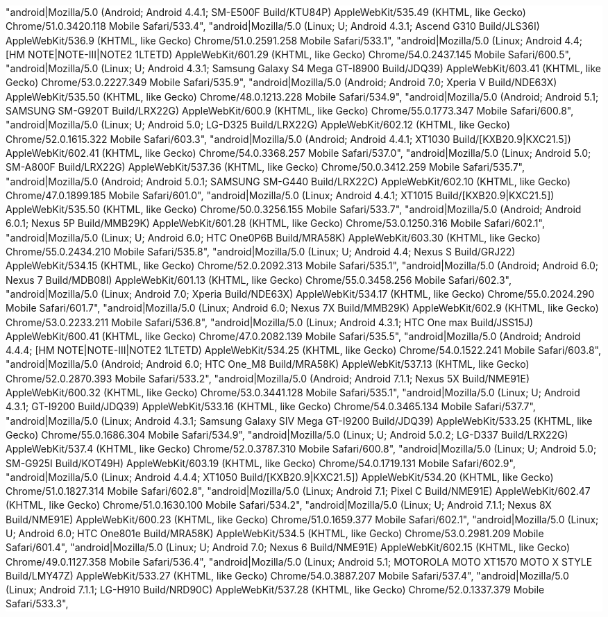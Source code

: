 "android|Mozilla/5.0 (Android; Android 4.4.1; SM-E500F Build/KTU84P) AppleWebKit/535.49 (KHTML, like Gecko) Chrome/51.0.3420.118 Mobile Safari/533.4",
"android|Mozilla/5.0 (Linux; U; Android 4.3.1; Ascend G310 Build/JLS36I) AppleWebKit/536.9 (KHTML, like Gecko) Chrome/51.0.2591.258 Mobile Safari/533.1",
"android|Mozilla/5.0 (Linux; Android 4.4; [HM NOTE|NOTE-III|NOTE2 1LTETD) AppleWebKit/601.29 (KHTML, like Gecko) Chrome/54.0.2437.145 Mobile Safari/600.5",
"android|Mozilla/5.0 (Linux; U; Android 4.3.1; Samsung Galaxy S4 Mega GT-I8900 Build/JDQ39) AppleWebKit/603.41 (KHTML, like Gecko) Chrome/53.0.2227.349 Mobile Safari/535.9",
"android|Mozilla/5.0 (Android; Android 7.0; Xperia V Build/NDE63X) AppleWebKit/535.50 (KHTML, like Gecko) Chrome/48.0.1213.228 Mobile Safari/534.9",
"android|Mozilla/5.0 (Android; Android 5.1; SAMSUNG SM-G920T Build/LRX22G) AppleWebKit/600.9 (KHTML, like Gecko) Chrome/55.0.1773.347 Mobile Safari/600.8",
"android|Mozilla/5.0 (Linux; U; Android 5.0; LG-D325 Build/LRX22G) AppleWebKit/602.12 (KHTML, like Gecko) Chrome/52.0.1615.322 Mobile Safari/603.3",
"android|Mozilla/5.0 (Android; Android 4.4.1; XT1030 Build/[KXB20.9|KXC21.5]) AppleWebKit/602.41 (KHTML, like Gecko) Chrome/54.0.3368.257 Mobile Safari/537.0",
"android|Mozilla/5.0 (Linux; Android 5.0; SM-A800F Build/LRX22G) AppleWebKit/537.36 (KHTML, like Gecko) Chrome/50.0.3412.259 Mobile Safari/535.7",
"android|Mozilla/5.0 (Android; Android 5.0.1; SAMSUNG SM-G440 Build/LRX22C) AppleWebKit/602.10 (KHTML, like Gecko) Chrome/47.0.1899.185 Mobile Safari/601.0",
"android|Mozilla/5.0 (Linux; Android 4.4.1; XT1015 Build/[KXB20.9|KXC21.5]) AppleWebKit/535.50 (KHTML, like Gecko) Chrome/50.0.3256.155 Mobile Safari/533.7",
"android|Mozilla/5.0 (Android; Android 6.0.1; Nexus 5P Build/MMB29K) AppleWebKit/601.28 (KHTML, like Gecko) Chrome/53.0.1250.316 Mobile Safari/602.1",
"android|Mozilla/5.0 (Linux; U; Android 6.0; HTC One0P6B Build/MRA58K) AppleWebKit/603.30 (KHTML, like Gecko) Chrome/55.0.2434.210 Mobile Safari/535.8",
"android|Mozilla/5.0 (Linux; U; Android 4.4; Nexus S Build/GRJ22) AppleWebKit/534.15 (KHTML, like Gecko) Chrome/52.0.2092.313 Mobile Safari/535.1",
"android|Mozilla/5.0 (Android; Android 6.0; Nexus 7 Build/MDB08I) AppleWebKit/601.13 (KHTML, like Gecko) Chrome/55.0.3458.256 Mobile Safari/602.3",
"android|Mozilla/5.0 (Linux; Android 7.0; Xperia Build/NDE63X) AppleWebKit/534.17 (KHTML, like Gecko) Chrome/55.0.2024.290 Mobile Safari/601.7",
"android|Mozilla/5.0 (Linux; Android 6.0; Nexus 7X Build/MMB29K) AppleWebKit/602.9 (KHTML, like Gecko) Chrome/53.0.2233.211 Mobile Safari/536.8",
"android|Mozilla/5.0 (Linux; Android 4.3.1; HTC One max Build/JSS15J) AppleWebKit/600.41 (KHTML, like Gecko) Chrome/47.0.2082.139 Mobile Safari/535.5",
"android|Mozilla/5.0 (Android; Android 4.4.4; [HM NOTE|NOTE-III|NOTE2 1LTETD) AppleWebKit/534.25 (KHTML, like Gecko) Chrome/54.0.1522.241 Mobile Safari/603.8",
"android|Mozilla/5.0 (Android; Android 6.0; HTC One_M8 Build/MRA58K) AppleWebKit/537.13 (KHTML, like Gecko) Chrome/52.0.2870.393 Mobile Safari/533.2",
"android|Mozilla/5.0 (Android; Android 7.1.1; Nexus 5X Build/NME91E) AppleWebKit/600.32 (KHTML, like Gecko) Chrome/53.0.3441.128 Mobile Safari/535.1",
"android|Mozilla/5.0 (Linux; U; Android 4.3.1; GT-I9200 Build/JDQ39) AppleWebKit/533.16 (KHTML, like Gecko) Chrome/54.0.3465.134 Mobile Safari/537.7",
"android|Mozilla/5.0 (Linux; Android 4.3.1; Samsung Galaxy SIV Mega GT-I9200 Build/JDQ39) AppleWebKit/533.25 (KHTML, like Gecko) Chrome/55.0.1686.304 Mobile Safari/534.9",
"android|Mozilla/5.0 (Linux; U; Android 5.0.2; LG-D337 Build/LRX22G) AppleWebKit/537.4 (KHTML, like Gecko) Chrome/52.0.3787.310 Mobile Safari/600.8",
"android|Mozilla/5.0 (Linux; U; Android 5.0; SM-G925I Build/KOT49H) AppleWebKit/603.19 (KHTML, like Gecko) Chrome/54.0.1719.131 Mobile Safari/602.9",
"android|Mozilla/5.0 (Linux; Android 4.4.4; XT1050 Build/[KXB20.9|KXC21.5]) AppleWebKit/534.20 (KHTML, like Gecko) Chrome/51.0.1827.314 Mobile Safari/602.8",
"android|Mozilla/5.0 (Linux; Android 7.1; Pixel C Build/NME91E) AppleWebKit/602.47 (KHTML, like Gecko) Chrome/51.0.1630.100 Mobile Safari/534.2",
"android|Mozilla/5.0 (Linux; U; Android 7.1.1; Nexus 8X Build/NME91E) AppleWebKit/600.23 (KHTML, like Gecko) Chrome/51.0.1659.377 Mobile Safari/602.1",
"android|Mozilla/5.0 (Linux; U; Android 6.0; HTC One801e Build/MRA58K) AppleWebKit/534.5 (KHTML, like Gecko) Chrome/53.0.2981.209 Mobile Safari/601.4",
"android|Mozilla/5.0 (Linux; U; Android 7.0; Nexus 6 Build/NME91E) AppleWebKit/602.15 (KHTML, like Gecko) Chrome/49.0.1127.358 Mobile Safari/536.4",
"android|Mozilla/5.0 (Linux; Android 5.1; MOTOROLA MOTO XT1570 MOTO X STYLE Build/LMY47Z) AppleWebKit/533.27 (KHTML, like Gecko) Chrome/54.0.3887.207 Mobile Safari/537.4",
"android|Mozilla/5.0 (Linux; Android 7.1.1; LG-H910 Build/NRD90C) AppleWebKit/537.28 (KHTML, like Gecko) Chrome/52.0.1337.379 Mobile Safari/533.3",